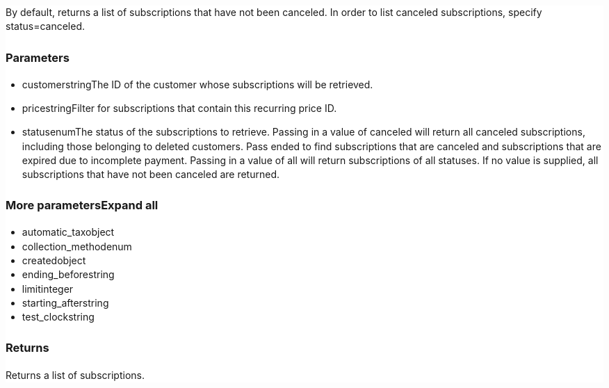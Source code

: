 By default, returns a list of subscriptions that have not been canceled. In order to list canceled subscriptions, specify status=canceled.

### Parameters

- customerstringThe ID of the customer whose subscriptions will be retrieved.


- pricestringFilter for subscriptions that contain this recurring price ID.


- statusenumThe status of the subscriptions to retrieve. Passing in a value of canceled will return all canceled subscriptions, including those belonging to deleted customers. Pass ended to find subscriptions that are canceled and subscriptions that are expired due to incomplete payment. Passing in a value of all will return subscriptions of all statuses. If no value is supplied, all subscriptions that have not been canceled are returned.



### More parametersExpand all

- automatic_taxobject
- collection_methodenum
- createdobject
- ending_beforestring
- limitinteger
- starting_afterstring
- test_clockstring

### Returns

Returns a list of subscriptions.
